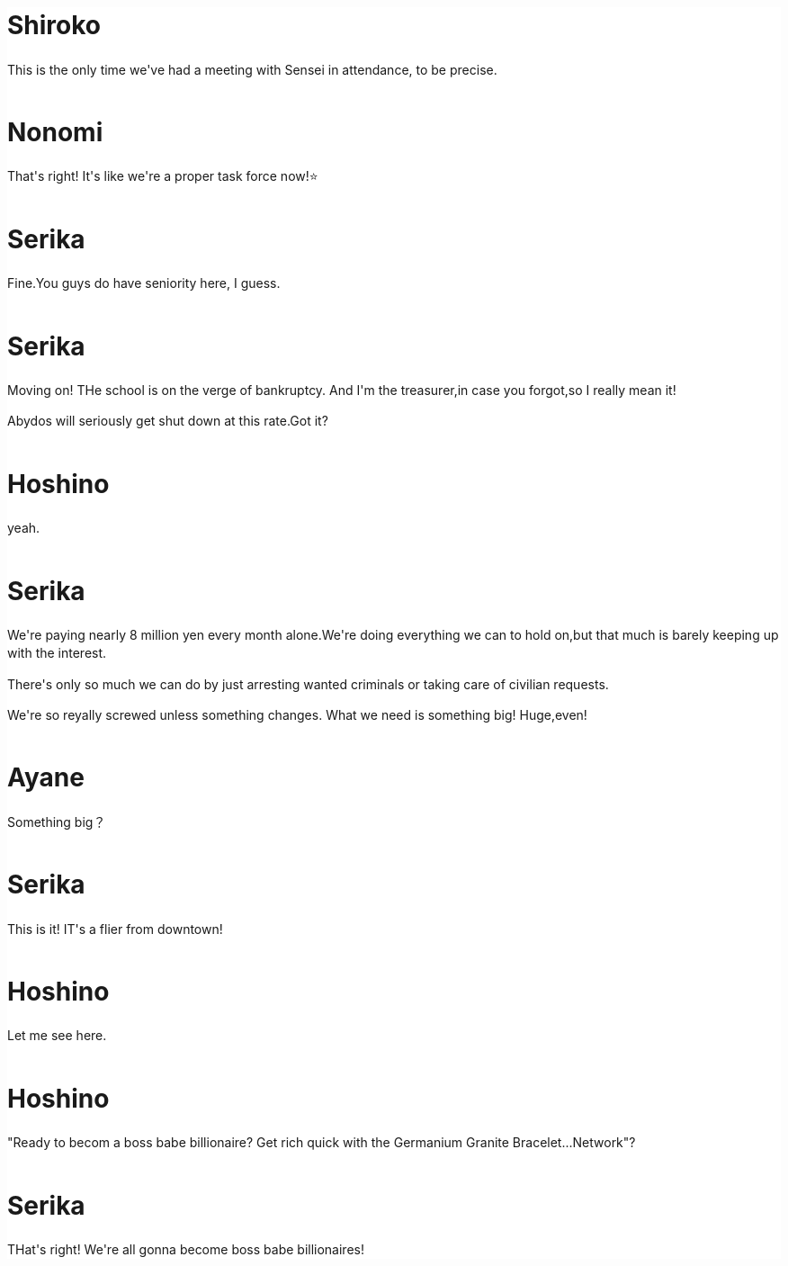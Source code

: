 # Shiroko
This is the only time we've had a meeting with Sensei in attendance, to be precise.

# Nonomi
That's right! It's like we're a proper task force now!⭐

# Serika
Fine.You guys do have seniority here, I guess.

# Serika
Moving on! THe school is on the verge of bankruptcy. And I'm the treasurer,in case you forgot,so I really mean it!

Abydos will seriously get shut down at this rate.Got it?

# Hoshino
yeah.

# Serika
We're paying nearly 8 million yen every month alone.We're doing everything we can to hold on,but that much is barely keeping up with the interest.

There's only so much we can do by just arresting wanted criminals or taking care of civilian requests.

We're so reyally screwed unless something changes. What we need is something big! Huge,even!

# Ayane
Something big？

# Serika
This is it! IT's a flier from downtown!

# Hoshino
Let me see here.

# Hoshino
"Ready to becom a boss babe billionaire? Get rich quick with the Germanium Granite Bracelet...Network"? 

# Serika
THat's right! We're all gonna become boss babe billionaires!
